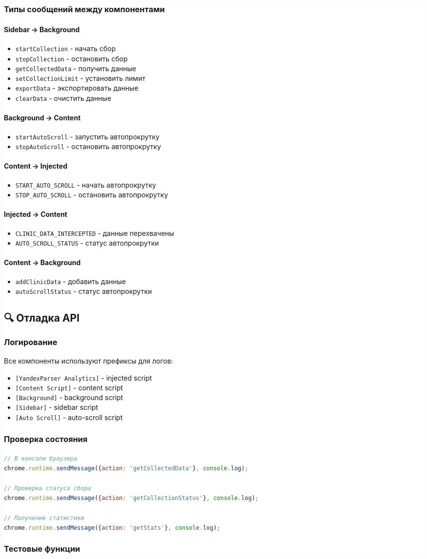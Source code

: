 ### Типы сообщений между компонентами

#### Sidebar → Background
- `startCollection` - начать сбор
- `stopCollection` - остановить сбор
- `getCollectedData` - получить данные
- `setCollectionLimit` - установить лимит
- `exportData` - экспортировать данные
- `clearData` - очистить данные

#### Background → Content
- `startAutoScroll` - запустить автопрокрутку
- `stopAutoScroll` - остановить автопрокрутку

#### Content → Injected
- `START_AUTO_SCROLL` - начать автопрокрутку
- `STOP_AUTO_SCROLL` - остановить автопрокрутку

#### Injected → Content
- `CLINIC_DATA_INTERCEPTED` - данные перехвачены
- `AUTO_SCROLL_STATUS` - статус автопрокрутки

#### Content → Background
- `addClinicData` - добавить данные
- `autoScrollStatus` - статус автопрокрутки

## 🔍 Отладка API

### Логирование

Все компоненты используют префиксы для логов:
- `[YandexParser Analytics]` - injected script
- `[Content Script]` - content script
- `[Background]` - background script
- `[Sidebar]` - sidebar script
- `[Auto Scroll]` - auto-scroll script

### Проверка состояния

```javascript
// В консоли браузера
chrome.runtime.sendMessage({action: 'getCollectedData'}, console.log);

// Проверка статуса сбора
chrome.runtime.sendMessage({action: 'getCollectionStatus'}, console.log);

// Получение статистики
chrome.runtime.sendMessage({action: 'getStats'}, console.log);
```

### Тестовые функции
